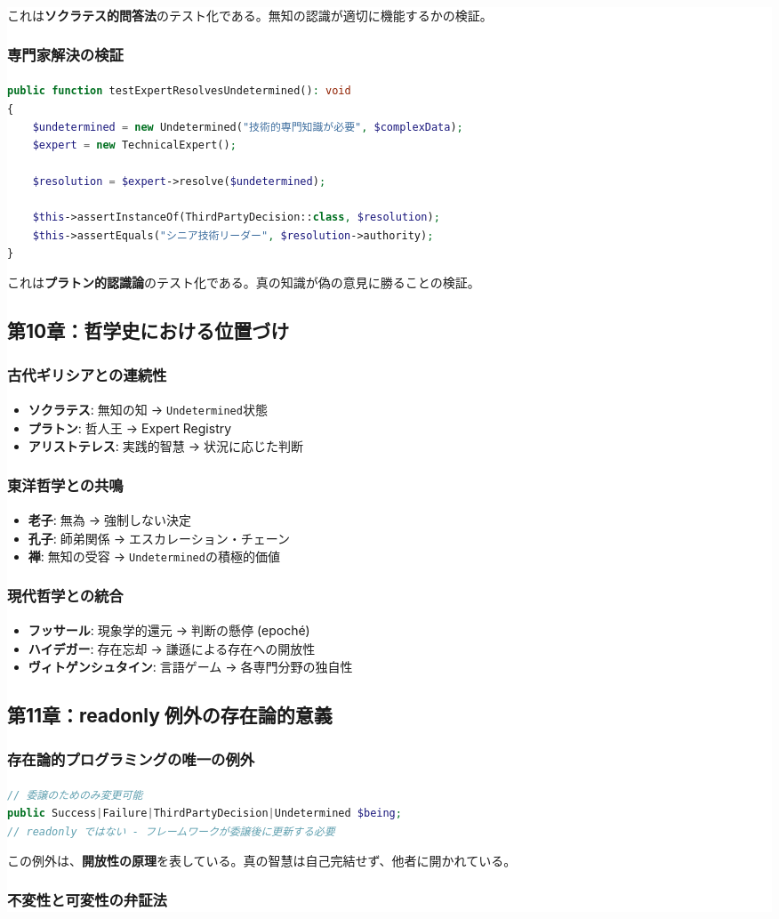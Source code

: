 これは**ソクラテス的問答法**のテスト化である。無知の認識が適切に機能するかの検証。

### 専門家解決の検証

```php
public function testExpertResolvesUndetermined(): void
{
    $undetermined = new Undetermined("技術的専門知識が必要", $complexData);
    $expert = new TechnicalExpert();
    
    $resolution = $expert->resolve($undetermined);
    
    $this->assertInstanceOf(ThirdPartyDecision::class, $resolution);
    $this->assertEquals("シニア技術リーダー", $resolution->authority);
}
```

これは**プラトン的認識論**のテスト化である。真の知識が偽の意見に勝ることの検証。

## 第10章：哲学史における位置づけ

### 古代ギリシアとの連続性

- **ソクラテス**: 無知の知 → `Undetermined`状態
- **プラトン**: 哲人王 → Expert Registry
- **アリストテレス**: 実践的智慧 → 状況に応じた判断

### 東洋哲学との共鳴

- **老子**: 無為 → 強制しない決定
- **孔子**: 師弟関係 → エスカレーション・チェーン
- **禅**: 無知の受容 → `Undetermined`の積極的価値

### 現代哲学との統合

- **フッサール**: 現象学的還元 → 判断の懸停 (epoché)
- **ハイデガー**: 存在忘却 → 謙遜による存在への開放性
- **ヴィトゲンシュタイン**: 言語ゲーム → 各専門分野の独自性

## 第11章：readonly 例外の存在論的意義

### 存在論的プログラミングの唯一の例外

```php
// 委譲のためのみ変更可能
public Success|Failure|ThirdPartyDecision|Undetermined $being;
// readonly ではない - フレームワークが委譲後に更新する必要
```

この例外は、**開放性の原理**を表している。真の智慧は自己完結せず、他者に開かれている。

### 不変性と可変性の弁証法
